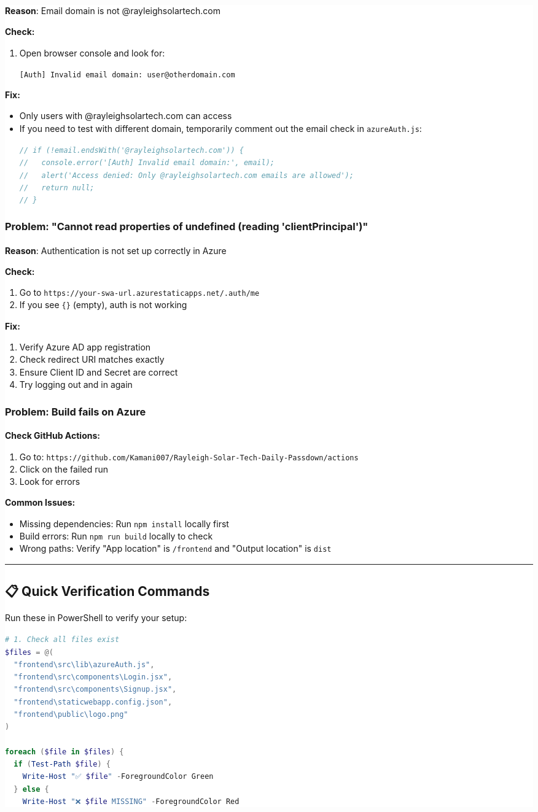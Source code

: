 **Reason**: Email domain is not @rayleighsolartech.com

**Check:**
1. Open browser console and look for:
   ```
   [Auth] Invalid email domain: user@otherdomain.com
   ```

**Fix:**
- Only users with @rayleighsolartech.com can access
- If you need to test with different domain, temporarily comment out the email check in `azureAuth.js`:
  ```javascript
  // if (!email.endsWith('@rayleighsolartech.com')) {
  //   console.error('[Auth] Invalid email domain:', email);
  //   alert('Access denied: Only @rayleighsolartech.com emails are allowed');
  //   return null;
  // }
  ```

### Problem: "Cannot read properties of undefined (reading 'clientPrincipal')"

**Reason**: Authentication is not set up correctly in Azure

**Check:**
1. Go to `https://your-swa-url.azurestaticapps.net/.auth/me`
2. If you see `{}` (empty), auth is not working

**Fix:**
1. Verify Azure AD app registration
2. Check redirect URI matches exactly
3. Ensure Client ID and Secret are correct
4. Try logging out and in again

### Problem: Build fails on Azure

**Check GitHub Actions:**
1. Go to: `https://github.com/Kamani007/Rayleigh-Solar-Tech-Daily-Passdown/actions`
2. Click on the failed run
3. Look for errors

**Common Issues:**
- Missing dependencies: Run `npm install` locally first
- Build errors: Run `npm run build` locally to check
- Wrong paths: Verify "App location" is `/frontend` and "Output location" is `dist`

---

## 📋 Quick Verification Commands

Run these in PowerShell to verify your setup:

```powershell
# 1. Check all files exist
$files = @(
  "frontend\src\lib\azureAuth.js",
  "frontend\src\components\Login.jsx",
  "frontend\src\components\Signup.jsx",
  "frontend\staticwebapp.config.json",
  "frontend\public\logo.png"
)

foreach ($file in $files) {
  if (Test-Path $file) {
    Write-Host "✅ $file" -ForegroundColor Green
  } else {
    Write-Host "❌ $file MISSING" -ForegroundColor Red
```